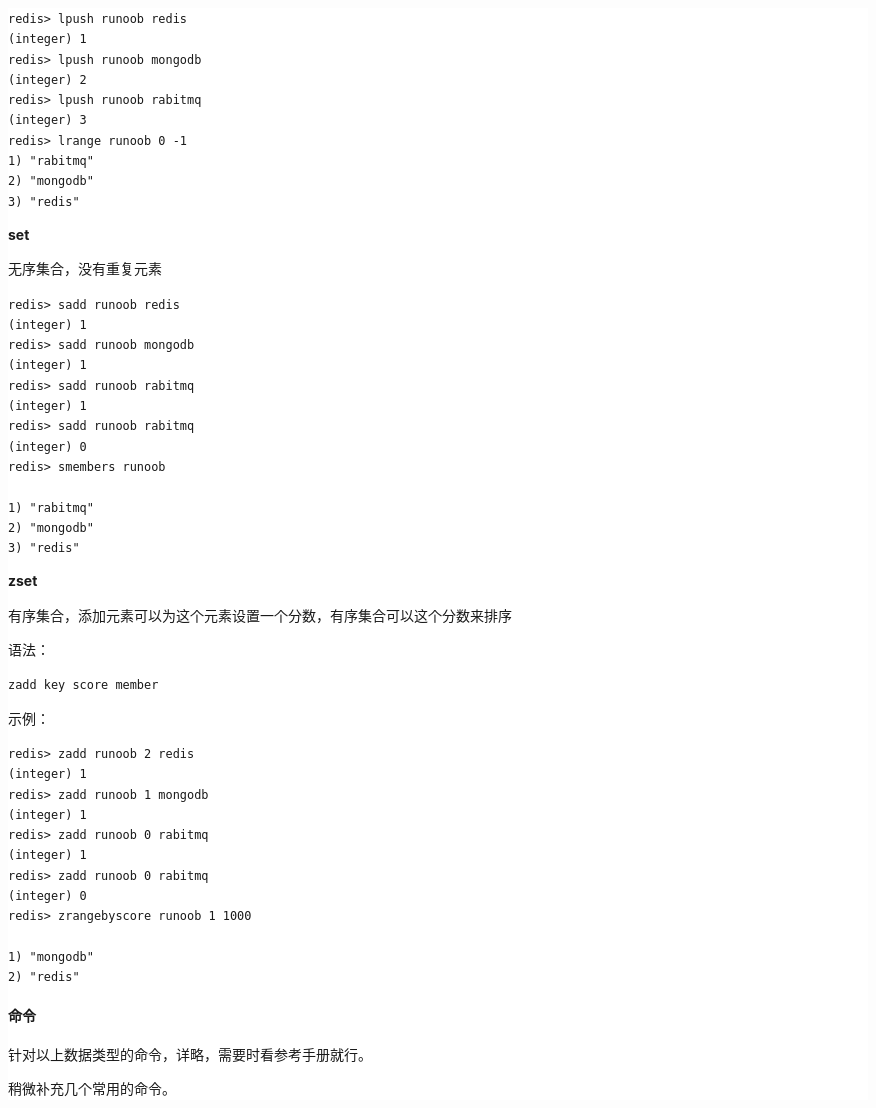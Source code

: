     redis> lpush runoob redis
    (integer) 1
    redis> lpush runoob mongodb
    (integer) 2
    redis> lpush runoob rabitmq
    (integer) 3
    redis> lrange runoob 0 -1
    1) "rabitmq"
    2) "mongodb"
    3) "redis"

**set**

无序集合，没有重复元素

    redis> sadd runoob redis
    (integer) 1
    redis> sadd runoob mongodb
    (integer) 1
    redis> sadd runoob rabitmq
    (integer) 1
    redis> sadd runoob rabitmq
    (integer) 0
    redis> smembers runoob

    1) "rabitmq"
    2) "mongodb"
    3) "redis"

**zset**

有序集合，添加元素可以为这个元素设置一个分数，有序集合可以这个分数来排序

语法：

    zadd key score member

示例：

    redis> zadd runoob 2 redis
    (integer) 1
    redis> zadd runoob 1 mongodb
    (integer) 1
    redis> zadd runoob 0 rabitmq
    (integer) 1
    redis> zadd runoob 0 rabitmq
    (integer) 0
    redis> zrangebyscore runoob 1 1000

    1) "mongodb"
    2) "redis"

#### 命令

针对以上数据类型的命令，详略，需要时看参考手册就行。

稍微补充几个常用的命令。
